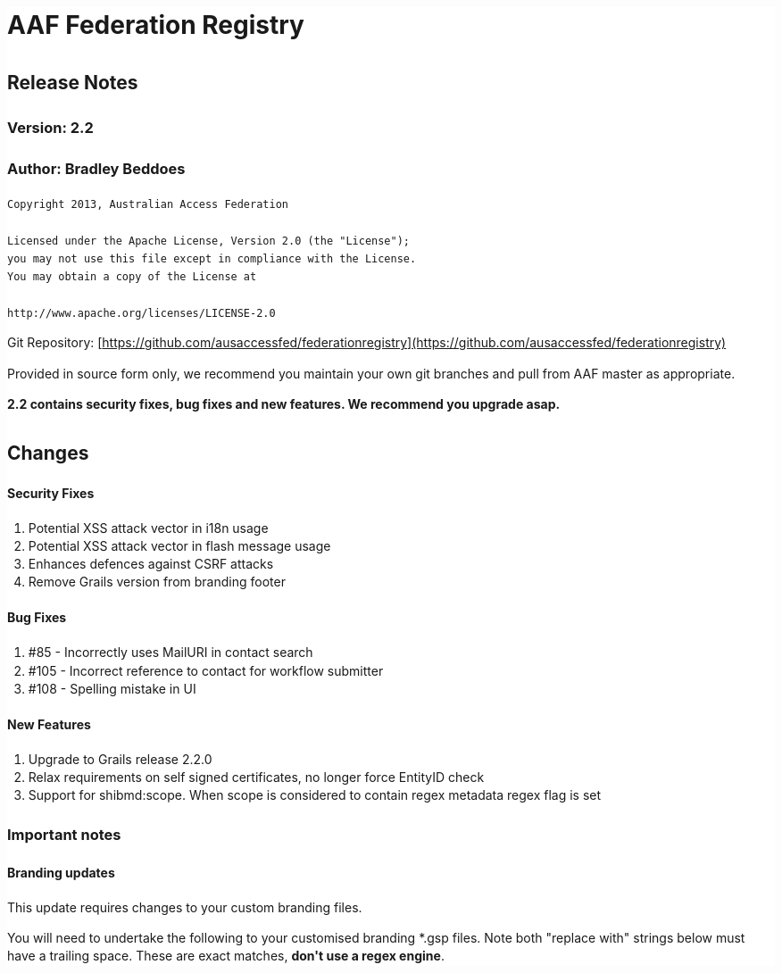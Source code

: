 # AAF Federation Registry 
## Release Notes 

### Version: 2.2
### Author: Bradley Beddoes

    Copyright 2013, Australian Access Federation

    Licensed under the Apache License, Version 2.0 (the "License");
    you may not use this file except in compliance with the License.
    You may obtain a copy of the License at

    http://www.apache.org/licenses/LICENSE-2.0
    
Git Repository: [https://github.com/ausaccessfed/federationregistry](https://github.com/ausaccessfed/federationregistry)

Provided in source form only, we recommend you maintain your own git branches and pull from AAF master as appropriate.

**2.2 contains security fixes, bug fixes and new features. We recommend you upgrade asap.**

## Changes

#### Security Fixes

1. Potential XSS attack vector in i18n usage
2. Potential XSS attack vector in flash message usage
3. Enhances defences against CSRF attacks
4. Remove Grails version from branding footer

#### Bug Fixes

1. \#85 - Incorrectly uses MailURI in contact search
2. \#105 - Incorrect reference to contact for workflow submitter
3. \#108 - Spelling mistake in UI

#### New Features

1. Upgrade to Grails release 2.2.0
2. Relax requirements on self signed certificates, no longer force EntityID check
3. Support for shibmd:scope. When scope is considered to contain regex metadata regex flag is set

### Important notes
#### Branding updates 
This update requires changes to your custom branding files.

You will need to undertake the following to your customised branding *.gsp files. Note both "replace with" strings below must have a trailing space. These are exact matches, **don't use a regex engine**.
